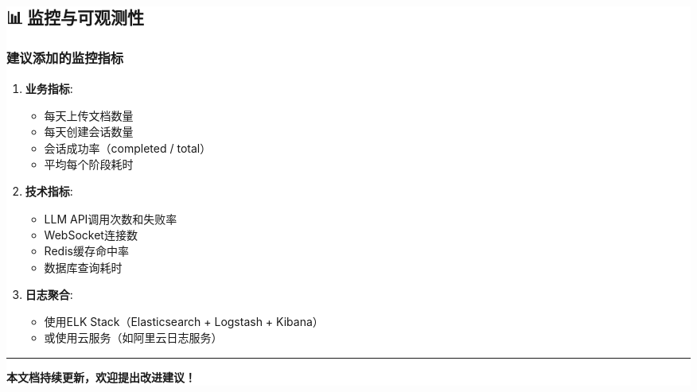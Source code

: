 
## 📊 监控与可观测性

### 建议添加的监控指标

1. **业务指标**:
   - 每天上传文档数量
   - 每天创建会话数量
   - 会话成功率（completed / total）
   - 平均每个阶段耗时

2. **技术指标**:
   - LLM API调用次数和失败率
   - WebSocket连接数
   - Redis缓存命中率
   - 数据库查询耗时

3. **日志聚合**:
   - 使用ELK Stack（Elasticsearch + Logstash + Kibana）
   - 或使用云服务（如阿里云日志服务）

---

**本文档持续更新，欢迎提出改进建议！**
